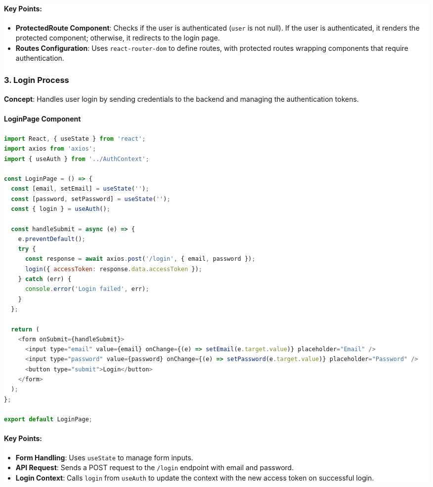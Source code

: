 #### Key Points:
- **ProtectedRoute Component**: Checks if the user is authenticated (`user` is not null). If the user is authenticated, it renders the protected component; otherwise, it redirects to the login page.
- **Routes Configuration**: Uses `react-router-dom` to define routes, with protected routes wrapping components that require authentication.

### 3. **Login Process**

**Concept**: Handles user login by sending credentials to the backend and managing the authentication tokens.

#### LoginPage Component

```javascript
import React, { useState } from 'react';
import axios from 'axios';
import { useAuth } from '../AuthContext';

const LoginPage = () => {
  const [email, setEmail] = useState('');
  const [password, setPassword] = useState('');
  const { login } = useAuth();

  const handleSubmit = async (e) => {
    e.preventDefault();
    try {
      const response = await axios.post('/login', { email, password });
      login({ accessToken: response.data.accessToken });
    } catch (err) {
      console.error('Login failed', err);
    }
  };

  return (
    <form onSubmit={handleSubmit}>
      <input type="email" value={email} onChange={(e) => setEmail(e.target.value)} placeholder="Email" />
      <input type="password" value={password} onChange={(e) => setPassword(e.target.value)} placeholder="Password" />
      <button type="submit">Login</button>
    </form>
  );
};

export default LoginPage;
```

#### Key Points:
- **Form Handling**: Uses `useState` to manage form inputs.
- **API Request**: Sends a POST request to the `/login` endpoint with email and password.
- **Login Context**: Calls `login` from `useAuth` to update the context with the new access token on successful login.

